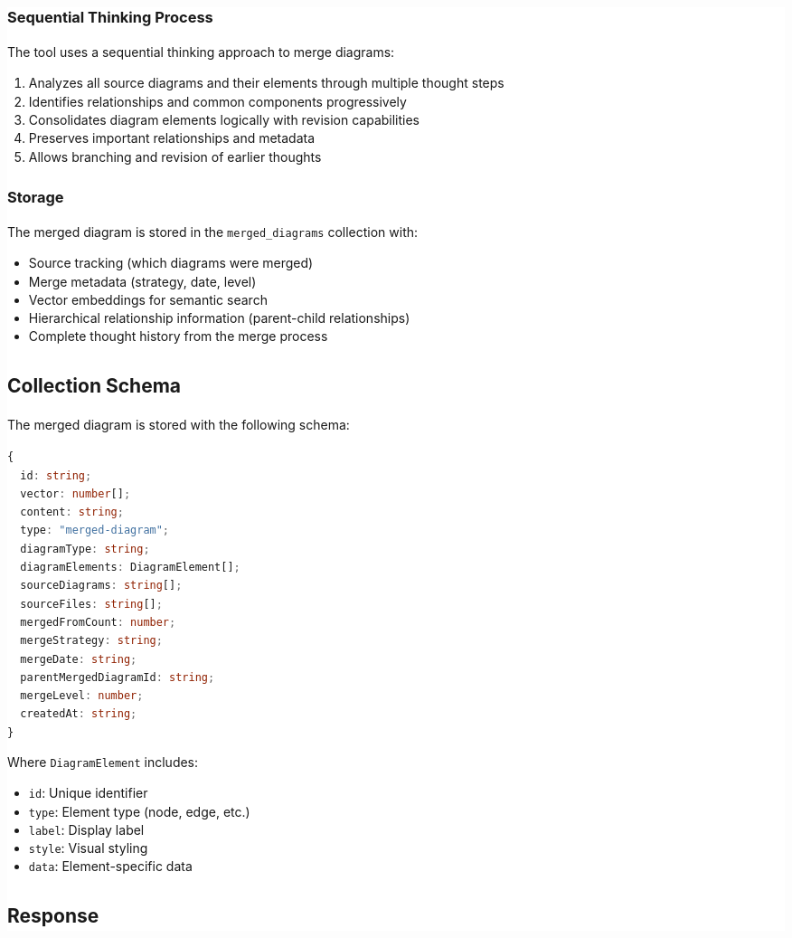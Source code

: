 ### Sequential Thinking Process

The tool uses a sequential thinking approach to merge diagrams:

1. Analyzes all source diagrams and their elements through multiple thought steps
2. Identifies relationships and common components progressively
3. Consolidates diagram elements logically with revision capabilities
4. Preserves important relationships and metadata
5. Allows branching and revision of earlier thoughts

### Storage

The merged diagram is stored in the `merged_diagrams` collection with:

- Source tracking (which diagrams were merged)
- Merge metadata (strategy, date, level)
- Vector embeddings for semantic search
- Hierarchical relationship information (parent-child relationships)
- Complete thought history from the merge process

## Collection Schema

The merged diagram is stored with the following schema:

```typescript
{
  id: string;
  vector: number[];
  content: string;
  type: "merged-diagram";
  diagramType: string;
  diagramElements: DiagramElement[];
  sourceDiagrams: string[];
  sourceFiles: string[];
  mergedFromCount: number;
  mergeStrategy: string;
  mergeDate: string;
  parentMergedDiagramId: string;
  mergeLevel: number;
  createdAt: string;
}
```

Where `DiagramElement` includes:

- `id`: Unique identifier
- `type`: Element type (node, edge, etc.)
- `label`: Display label
- `style`: Visual styling
- `data`: Element-specific data

## Response
